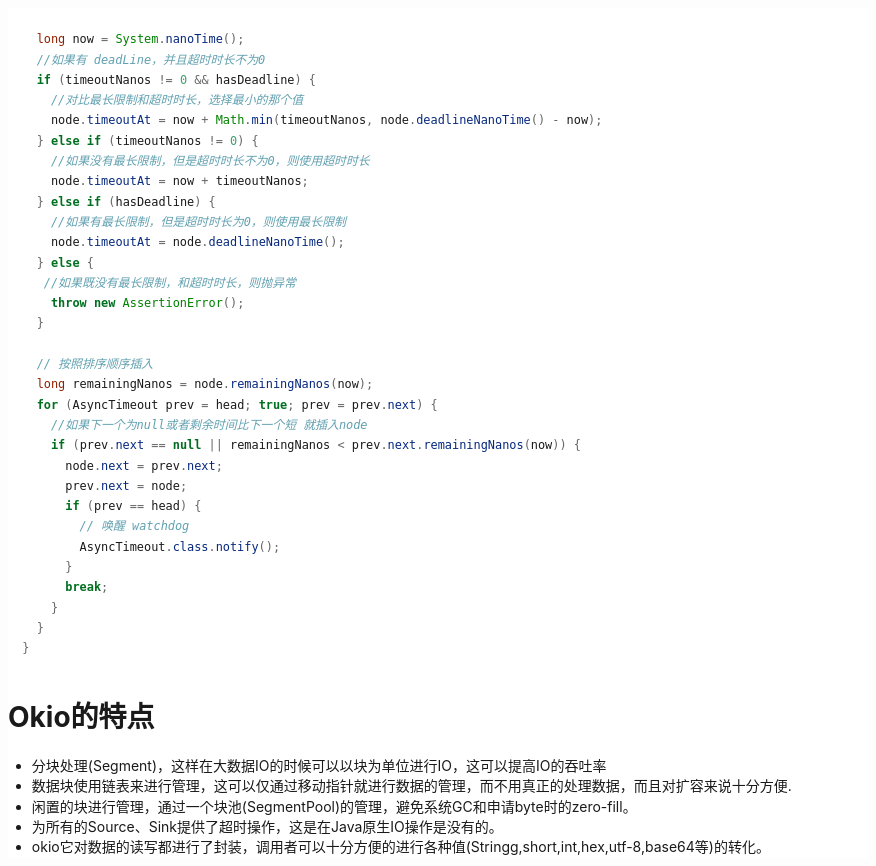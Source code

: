 ```java

    long now = System.nanoTime();
    //如果有 deadLine，并且超时时长不为0
    if (timeoutNanos != 0 && hasDeadline) {
      //对比最长限制和超时时长，选择最小的那个值
      node.timeoutAt = now + Math.min(timeoutNanos, node.deadlineNanoTime() - now);
    } else if (timeoutNanos != 0) {
      //如果没有最长限制，但是超时时长不为0，则使用超时时长
      node.timeoutAt = now + timeoutNanos;
    } else if (hasDeadline) {
      //如果有最长限制，但是超时时长为0，则使用最长限制
      node.timeoutAt = node.deadlineNanoTime();
    } else {
     //如果既没有最长限制，和超时时长，则抛异常
      throw new AssertionError();
    }

    // 按照排序顺序插入
    long remainingNanos = node.remainingNanos(now);
    for (AsyncTimeout prev = head; true; prev = prev.next) {
      //如果下一个为null或者剩余时间比下一个短 就插入node
      if (prev.next == null || remainingNanos < prev.next.remainingNanos(now)) {
        node.next = prev.next;
        prev.next = node;
        if (prev == head) {
          // 唤醒 watchdog
          AsyncTimeout.class.notify();
        }
        break;
      }
    }
  }
```
# Okio的特点
- 分块处理(Segment)，这样在大数据IO的时候可以以块为单位进行IO，这可以提高IO的吞吐率
- 数据块使用链表来进行管理，这可以仅通过移动指针就进行数据的管理，而不用真正的处理数据，而且对扩容来说十分方便.
- 闲置的块进行管理，通过一个块池(SegmentPool)的管理，避免系统GC和申请byte时的zero-fill。
- 为所有的Source、Sink提供了超时操作，这是在Java原生IO操作是没有的。
- okio它对数据的读写都进行了封装，调用者可以十分方便的进行各种值(Stringg,short,int,hex,utf-8,base64等)的转化。
